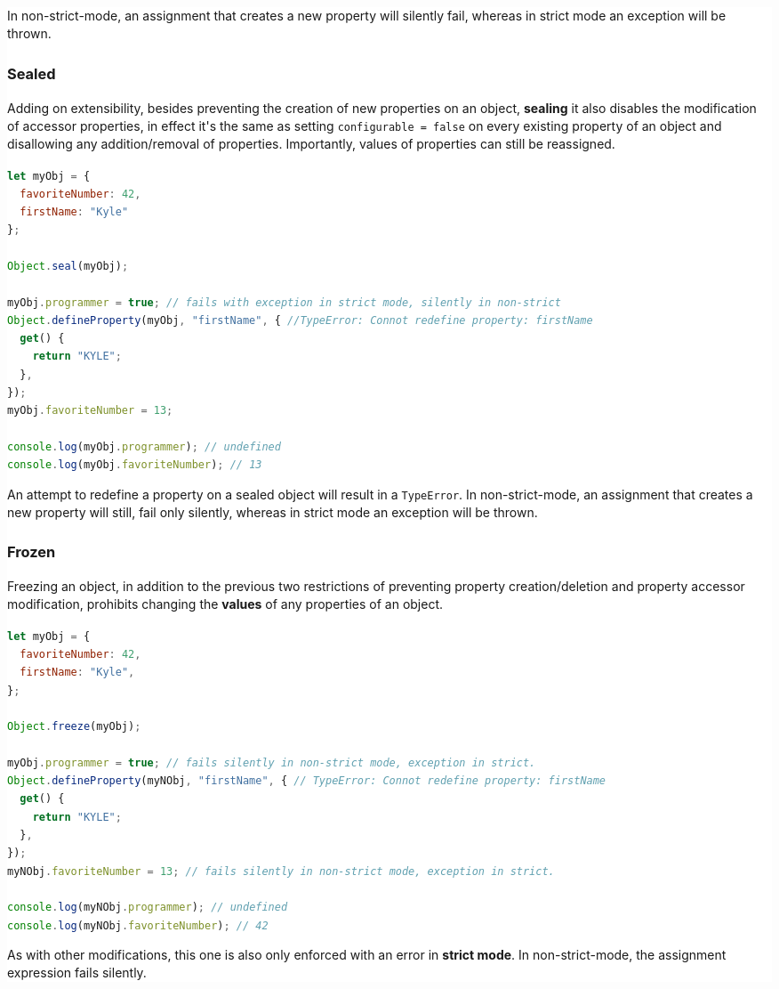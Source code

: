 In non-strict-mode, an assignment that creates a new property will silently fail, whereas in strict mode an exception will be thrown.

### Sealed

Adding on extensibility, besides preventing the creation of new properties on an object, **sealing** it also disables the modification of accessor properties, in effect it's the same as setting `configurable = false` on every existing property of an object and disallowing any addition/removal of properties. Importantly, values of properties can still be reassigned.

```js
let myObj = {
  favoriteNumber: 42,
  firstName: "Kyle"
};

Object.seal(myObj);

myObj.programmer = true; // fails with exception in strict mode, silently in non-strict
Object.defineProperty(myObj, "firstName", { //TypeError: Connot redefine property: firstName
  get() {
    return "KYLE";
  },
});
myObj.favoriteNumber = 13;

console.log(myObj.programmer); // undefined
console.log(myObj.favoriteNumber); // 13

```
An attempt to redefine a property on a sealed object will result in a `TypeError`. 
In non-strict-mode, an assignment that creates a new property will still, fail only silently, whereas in strict mode an exception will be thrown.

### Frozen

Freezing an object, in addition to the previous two restrictions of preventing property creation/deletion and property accessor modification, prohibits changing the **values** of any properties of an object. 

```js
let myObj = {
  favoriteNumber: 42,
  firstName: "Kyle",
};

Object.freeze(myObj);

myObj.programmer = true; // fails silently in non-strict mode, exception in strict.
Object.defineProperty(myNObj, "firstName", { // TypeError: Connot redefine property: firstName
  get() {
    return "KYLE";
  },
});
myNObj.favoriteNumber = 13; // fails silently in non-strict mode, exception in strict.

console.log(myNObj.programmer); // undefined
console.log(myNObj.favoriteNumber); // 42
```
As with other modifications, this one is also only enforced with an error in **strict mode**. In non-strict-mode, the assignment expression fails silently. 
